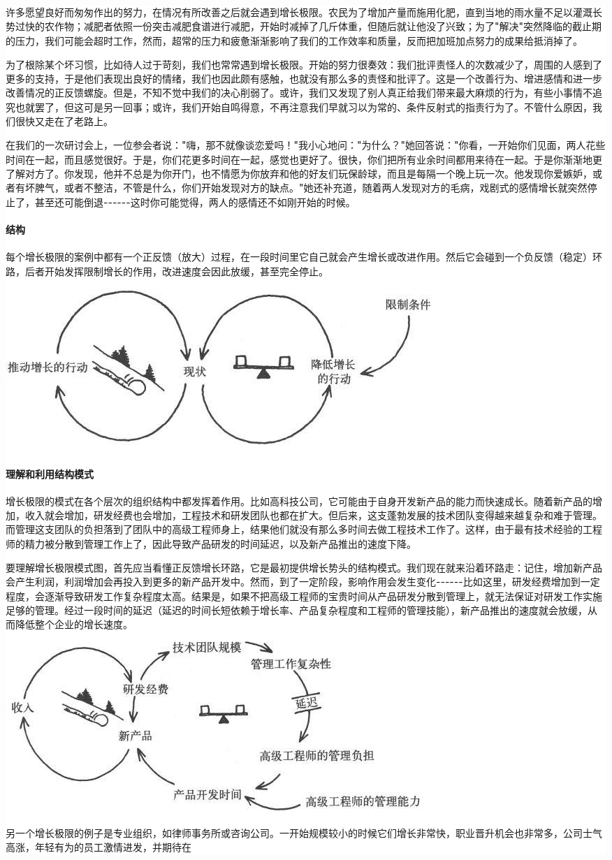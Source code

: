 许多愿望良好而匆匆作出的努力，在情况有所改善之后就会遇到增长极限。农民为了增加产量而施用化肥，直到当地的雨水量不足以灌溉长势过快的农作物；减肥者依照一份突击减肥食谱进行减肥，开始时减掉了几斤体重，但随后就让他没了兴致；为了"解决"突然降临的截止期的压力，我们可能会超时工作，然而，超常的压力和疲惫渐渐影响了我们的工作效率和质量，反而把加班加点努力的成果给抵消掉了。

为了根除某个坏习惯，比如待人过于苛刻，我们也常常遇到增长极限。开始的努力很奏效：我们批评责怪人的次数减少了，周围的人感到了更多的支持，于是他们表现出良好的情绪，我们也因此颇有感触，也就没有那么多的责怪和批评了。这是一个改善行为、增进感情和进一步改善情况的正反馈螺旋。但是，不知不觉中我们的决心削弱了。或许，我们又发现了别人真正给我们带来最大麻烦的行为，有些小事情不追究也就罢了，但这可是另一回事；或许，我们开始自鸣得意，不再注意我们早就习以为常的、条件反射式的指责行为了。不管什么原因，我们很快又走在了老路上。

在我们的一次研讨会上，一位参会者说："嗨，那不就像谈恋爱吗！"我小心地问："为什么？"她回答说："你看，一开始你们见面，两人花些时间在一起，而且感觉很好。于是，你们花更多时间在一起，感觉也更好了。很快，你们把所有业余时间都用来待在一起。于是你渐渐地更了解对方了。你发现，他并不总是为你开门，也不情愿为你放弃和他的好友们玩保龄球，而且是每隔一个晚上玩一次。他发现你爱嫉妒，或者有坏脾气，或者不整洁，不管是什么，你们开始发现对方的缺点。"她还补充道，随着两人发现对方的毛病，戏剧式的感情增长就突然停止了，甚至还可能倒退------这时你可能觉得，两人的感情还不如刚开始的时候。

#### 结构

每个增长极限的案例中都有一个正反馈（放大）过程，在一段时间里它自己就会产生增长或改进作用。然后它会碰到一个负反馈（稳定）环路，后者开始发挥限制增长的作用，改进速度会因此放缓，甚至完全停止。

![](../../media/the_fifth_discipline/file30.jpg)

#### 理解和利用结构模式

增长极限的模式在各个层次的组织结构中都发挥着作用。比如高科技公司，它可能由于自身开发新产品的能力而快速成长。随着新产品的增加，收入就会增加，研发经费也会增加，工程技术和研发团队也都在扩大。但后来，这支蓬勃发展的技术团队变得越来越复杂和难于管理。而管理这支团队的负担落到了团队中的高级工程师身上，结果他们就没有那么多时间去做工程技术工作了。这样，由于最有技术经验的工程师的精力被分散到管理工作上了，因此导致产品研发的时间延迟，以及新产品推出的速度下降。

要理解增长极限模式图，首先应当看懂正反馈增长环路，它是最初提供增长势头的结构模式。我们现在就来沿着环路走：记住，增加新产品会产生利润，利润增加会再投入到更多的新产品开发中。然而，到了一定阶段，影响作用会发生变化------比如这里，研发经费增加到一定程度，会逐渐导致研发工作复杂程度太高。结果是，如果不把高级工程师的宝贵时间从产品研发分散到管理上，就无法保证对研发工作实施足够的管理。经过一段时间的延迟（延迟的时间长短依赖于增长率、产品复杂程度和工程师的管理技能），新产品推出的速度就会放缓，从而降低整个企业的增长速度。

![](../../media/the_fifth_discipline/file31.jpg)

另一个增长极限的例子是专业组织，如律师事务所或咨询公司。一开始规模较小的时候它们增长非常快，职业晋升机会也非常多，公司士气高涨，年轻有为的员工激情进发，并期待在
